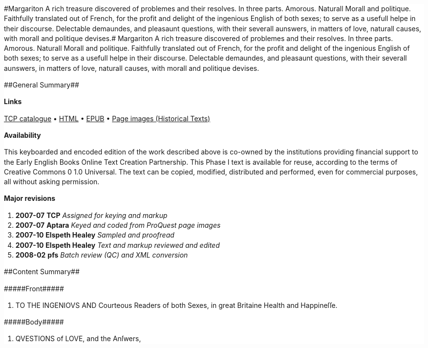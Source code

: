 #Margariton A rich treasure discovered of problemes and their resolves. In three parts. Amorous. Naturall Morall and politique. Faithfully translated out of French, for the profit and delight of the ingenious English of both sexes; to serve as a usefull helpe in their discourse. Delectable demaundes, and pleasaunt questions, with their severall aunswers, in matters of love, naturall causes, with morall and politique devises.#
Margariton A rich treasure discovered of problemes and their resolves. In three parts. Amorous. Naturall Morall and politique. Faithfully translated out of French, for the profit and delight of the ingenious English of both sexes; to serve as a usefull helpe in their discourse.
Delectable demaundes, and pleasaunt questions, with their severall aunswers, in matters of love, naturall causes, with morall and politique devises.

##General Summary##

**Links**

[TCP catalogue](http://www.ota.ox.ac.uk/tcp/)  • 
[HTML](http://tei.it.ox.ac.uk/tcp/Texts-HTML/free/A72/A72872.html)  • 
[EPUB](http://tei.it.ox.ac.uk/tcp/Texts-EPUB/free/A72/A72872.epub) • 
[Page images (Historical Texts)](https://data.historicaltexts.jisc.ac.uk/view?pubId=eebo-99898162e&pageId=eebo-99898162e-173635-1)

**Availability**

This keyboarded and encoded edition of the
	       work described above is co-owned by the institutions
	       providing financial support to the Early English Books
	       Online Text Creation Partnership. This Phase I text is
	       available for reuse, according to the terms of Creative
	       Commons 0 1.0 Universal. The text can be copied,
	       modified, distributed and performed, even for
	       commercial purposes, all without asking permission.

**Major revisions**

1. __2007-07__ __TCP__ *Assigned for keying and markup*
1. __2007-07__ __Aptara__ *Keyed and coded from ProQuest page images*
1. __2007-10__ __Elspeth Healey__ *Sampled and proofread*
1. __2007-10__ __Elspeth Healey__ *Text and markup reviewed and edited*
1. __2008-02__ __pfs__ *Batch review (QC) and XML conversion*

##Content Summary##

#####Front#####

1. TO THE INGENIOVS
AND
Courteous Readers
of both Sexes, in
great Britaine Health
and Happineſſe.

#####Body#####

1. QVESTIONS
of LOVE, and the
Anſwers,
